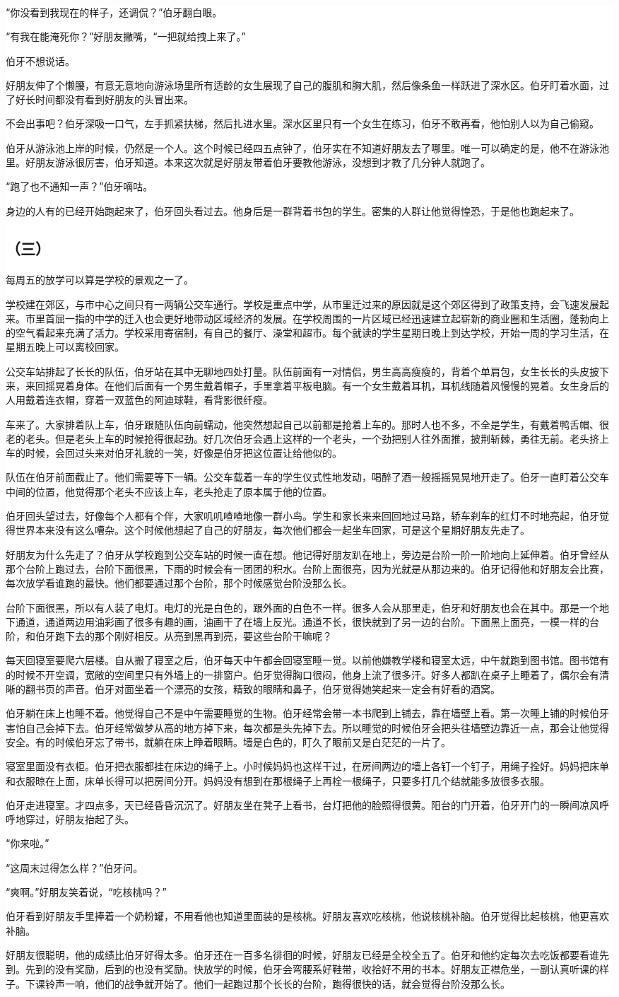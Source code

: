 “你没看到我现在的样子，还调侃？”伯牙翻白眼。

“有我在能淹死你？”好朋友撇嘴，“一把就给拽上来了。”

伯牙不想说话。

好朋友伸了个懒腰，有意无意地向游泳场里所有适龄的女生展现了自己的腹肌和胸大肌，然后像条鱼一样跃进了深水区。伯牙盯着水面，过了好长时间都没有看到好朋友的头冒出来。

不会出事吧？伯牙深吸一口气，左手抓紧扶梯，然后扎进水里。深水区里只有一个女生在练习，伯牙不敢再看，他怕别人以为自己偷窥。

伯牙从游泳池上岸的时候，仍然是一个人。这个时候已经四五点钟了，伯牙实在不知道好朋友去了哪里。唯一可以确定的是，他不在游泳池里。好朋友游泳很厉害，伯牙知道。本来这次就是好朋友带着伯牙要教他游泳，没想到才教了几分钟人就跑了。

“跑了也不通知一声？”伯牙嘀咕。

身边的人有的已经开始跑起来了，伯牙回头看过去。他身后是一群背着书包的学生。密集的人群让他觉得惶恐，于是他也跑起来了。

## （三）

每周五的放学可以算是学校的景观之一了。

学校建在郊区，与市中心之间只有一两辆公交车通行。学校是重点中学，从市里迁过来的原因就是这个郊区得到了政策支持，会飞速发展起来。市里首屈一指的中学的迁入也会更好地带动区域经济的发展。在学校周围的一片区域已经迅速建立起崭新的商业圈和生活圈，蓬勃向上的空气看起来充满了活力。学校采用寄宿制，有自己的餐厅、澡堂和超市。每个就读的学生星期日晚上到达学校，开始一周的学习生活，在星期五晚上可以离校回家。

公交车站排起了长长的队伍，伯牙站在其中无聊地四处打量。队伍前面有一对情侣，男生高高瘦瘦的，背着个单肩包，女生长长的头皮披下来，来回摇晃着身体。在他们后面有一个男生戴着帽子，手里拿着平板电脑。有一个女生戴着耳机，耳机线随着风慢慢的晃着。女生身后的人用戴着连衣帽，穿着一双蓝色的阿迪球鞋，看背影很纤瘦。

车来了。大家排着队上车，伯牙跟随队伍向前蠕动，他突然想起自己以前都是抢着上车的。那时人也不多，不全是学生，有戴着鸭舌帽、很老的老头。但是老头上车的时候抢得很起劲。好几次伯牙会遇上这样的一个老头，一个劲把别人往外面推，披荆斩棘，勇往无前。老头挤上车的时候，会回过头来对伯牙礼貌的一笑，好像是伯牙把这位置让给他似的。

队伍在伯牙前面截止了。他们需要等下一辆。公交车载着一车的学生仪式性地发动，喝醉了酒一般摇摇晃晃地开走了。伯牙一直盯着公交车中间的位置，他觉得那个老头不应该上车，老头抢走了原本属于他的位置。

伯牙回头望过去，好像每个人都有个伴，大家叽叽喳喳地像一群小鸟。学生和家长来来回回地过马路，轿车刹车的红灯不时地亮起，伯牙觉得世界本来没有这么嘈杂。这个时候他想起了自己的好朋友，每次他们都会一起坐车回家，可是这个星期好朋友先走了。

好朋友为什么先走了？伯牙从学校跑到公交车站的时候一直在想。他记得好朋友趴在地上，旁边是台阶一阶一阶地向上延伸着。伯牙曾经从那个台阶上跑过去，台阶下面很黑，下雨的时候会有一团团的积水。台阶上面很亮，因为光就是从那边来的。伯牙记得他和好朋友会比赛，每次放学看谁跑的最快。他们都要通过那个台阶，那个时候感觉台阶没那么长。

台阶下面很黑，所以有人装了电灯。电灯的光是白色的，跟外面的白色不一样。很多人会从那里走，伯牙和好朋友也会在其中。那是一个地下通道，通道两边用油彩画了很多有趣的画，油画干了在墙上反光。通道不长，很快就到了另一边的台阶。下面黑上面亮，一模一样的台阶，和伯牙跑下去的那个刚好相反。从亮到黑再到亮，要这些台阶干嘛呢？

每天回寝室要爬六层楼。自从搬了寝室之后，伯牙每天中午都会回寝室睡一觉。以前他嫌教学楼和寝室太远，中午就跑到图书馆。图书馆有的时候不开空调，宽敞的空间里只有外墙上的一排窗户。伯牙觉得胸口很闷，他身上流了很多汗。好多人都趴在桌子上睡着了，偶尔会有清晰的翻书页的声音。伯牙对面坐着一个漂亮的女孩，精致的眼睛和鼻子，伯牙觉得她笑起来一定会有好看的酒窝。

伯牙躺在床上也睡不着。他觉得自己不是中午需要睡觉的生物。伯牙经常会带一本书爬到上铺去，靠在墙壁上看。第一次睡上铺的时候伯牙害怕自己会掉下去。伯牙经常做梦从高的地方掉下来，每次都是头先掉下去。所以睡觉的时候伯牙会把头往墙壁边靠近一点，那会让他觉得安全。有的时候伯牙忘了带书，就躺在床上睁着眼睛。墙是白色的，盯久了眼前又是白茫茫的一片了。

寝室里面没有衣柜。伯牙把衣服都挂在床边的绳子上。小时候妈妈也这样干过，在房间两边的墙上各钉一个钉子，用绳子拴好。妈妈把床单和衣服晾在上面，床单长得可以把房间分开。妈妈没有想到在那根绳子上再栓一根绳子，只要多打几个结就能多放很多衣服。

伯牙走进寝室。才四点多，天已经昏昏沉沉了。好朋友坐在凳子上看书，台灯把他的脸照得很黄。阳台的门开着，伯牙开门的一瞬间凉风呼呼地穿过，好朋友抬起了头。

“你来啦。”

“这周末过得怎么样？”伯牙问。

“爽啊。”好朋友笑着说，“吃核桃吗？”

伯牙看到好朋友手里捧着一个奶粉罐，不用看他也知道里面装的是核桃。好朋友喜欢吃核桃，他说核桃补脑。伯牙觉得比起核桃，他更喜欢补脑。

好朋友很聪明，他的成绩比伯牙好得太多。伯牙还在一百多名徘徊的时候，好朋友已经是全校全五了。伯牙和他约定每次去吃饭都要看谁先到。先到的没有奖励，后到的也没有奖励。快放学的时候，伯牙会弯腰系好鞋带，收拾好不用的书本。好朋友正襟危坐，一副认真听课的样子。下课铃声一响，他们的战争就开始了。他们一起跑过那个长长的台阶，跑得很快的话，就会觉得台阶没那么长。
